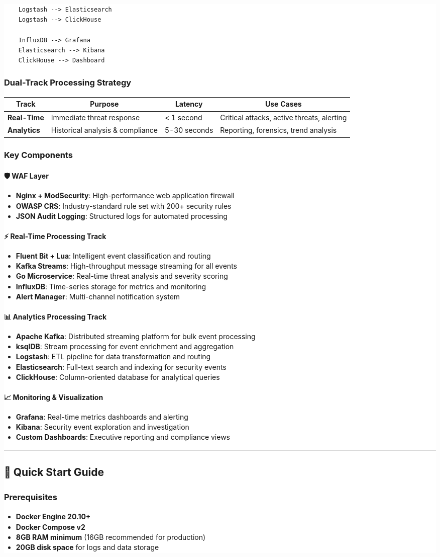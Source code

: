 ```mermaid
    Logstash --> Elasticsearch
    Logstash --> ClickHouse

    InfluxDB --> Grafana
    Elasticsearch --> Kibana
    ClickHouse --> Dashboard
```

### Dual-Track Processing Strategy

| Track | Purpose | Latency | Use Cases |
|-------|---------|---------|-----------|
| **Real-Time** | Immediate threat response | < 1 second | Critical attacks, active threats, alerting |
| **Analytics** | Historical analysis & compliance | 5-30 seconds | Reporting, forensics, trend analysis |

### Key Components

#### 🛡️ **WAF Layer**
- **Nginx + ModSecurity**: High-performance web application firewall
- **OWASP CRS**: Industry-standard rule set with 200+ security rules
- **JSON Audit Logging**: Structured logs for automated processing

#### ⚡ **Real-Time Processing Track**
- **Fluent Bit + Lua**: Intelligent event classification and routing
- **Kafka Streams**: High-throughput message streaming for all events
- **Go Microservice**: Real-time threat analysis and severity scoring
- **InfluxDB**: Time-series storage for metrics and monitoring
- **Alert Manager**: Multi-channel notification system

#### 📊 **Analytics Processing Track**
- **Apache Kafka**: Distributed streaming platform for bulk event processing
- **ksqlDB**: Stream processing for event enrichment and aggregation
- **Logstash**: ETL pipeline for data transformation and routing
- **Elasticsearch**: Full-text search and indexing for security events
- **ClickHouse**: Column-oriented database for analytical queries

#### 📈 **Monitoring & Visualization**
- **Grafana**: Real-time metrics dashboards and alerting
- **Kibana**: Security event exploration and investigation
- **Custom Dashboards**: Executive reporting and compliance views

---

## 🚀 Quick Start Guide

### Prerequisites

- **Docker Engine 20.10+**
- **Docker Compose v2**
- **8GB RAM minimum** (16GB recommended for production)
- **20GB disk space** for logs and data storage
